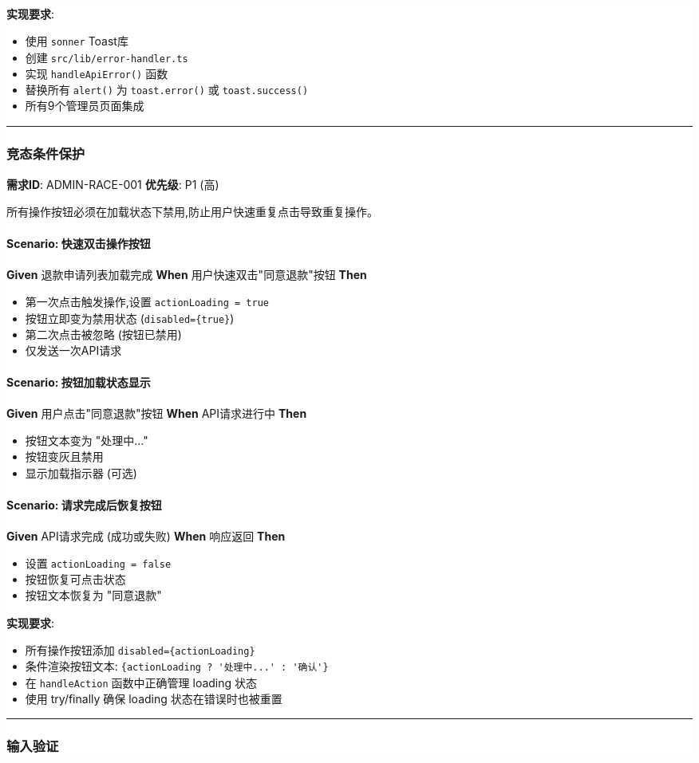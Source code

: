 **实现要求**:
- 使用 `sonner` Toast库
- 创建 `src/lib/error-handler.ts`
- 实现 `handleApiError()` 函数
- 替换所有 `alert()` 为 `toast.error()` 或 `toast.success()`
- 所有9个管理员页面集成

---

### 竞态条件保护

**需求ID**: ADMIN-RACE-001
**优先级**: P1 (高)

所有操作按钮必须在加载状态下禁用,防止用户快速重复点击导致重复操作。

#### Scenario: 快速双击操作按钮

**Given** 退款申请列表加载完成
**When** 用户快速双击"同意退款"按钮
**Then**
- 第一次点击触发操作,设置 `actionLoading = true`
- 按钮立即变为禁用状态 (`disabled={true}`)
- 第二次点击被忽略 (按钮已禁用)
- 仅发送一次API请求

#### Scenario: 按钮加载状态显示

**Given** 用户点击"同意退款"按钮
**When** API请求进行中
**Then**
- 按钮文本变为 "处理中..."
- 按钮变灰且禁用
- 显示加载指示器 (可选)

#### Scenario: 请求完成后恢复按钮

**Given** API请求完成 (成功或失败)
**When** 响应返回
**Then**
- 设置 `actionLoading = false`
- 按钮恢复可点击状态
- 按钮文本恢复为 "同意退款"

**实现要求**:
- 所有操作按钮添加 `disabled={actionLoading}`
- 条件渲染按钮文本: `{actionLoading ? '处理中...' : '确认'}`
- 在 `handleAction` 函数中正确管理 loading 状态
- 使用 try/finally 确保 loading 状态在错误时也被重置

---

### 输入验证
